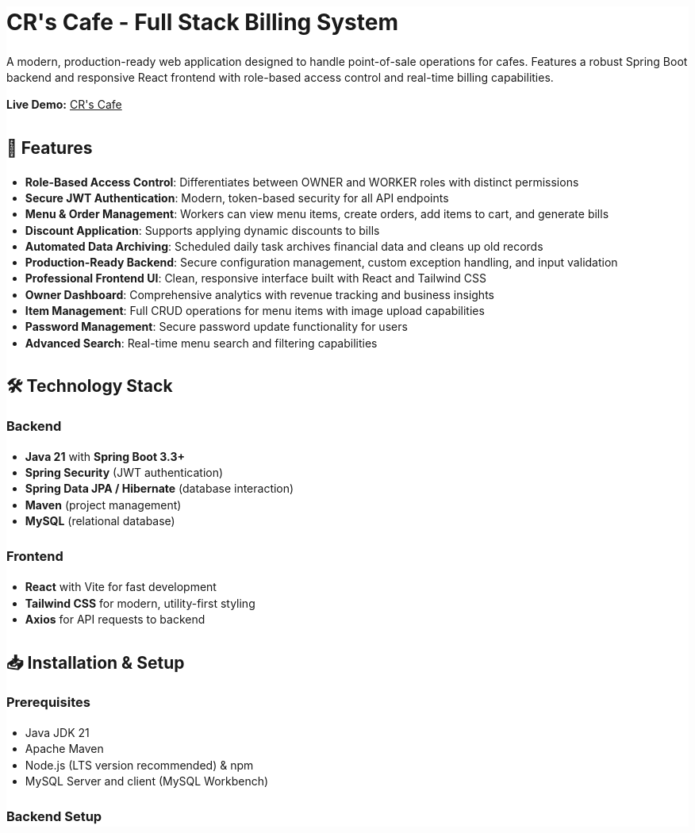 # CR's Cafe - Full Stack Billing System

A modern, production-ready web application designed to handle point-of-sale operations for cafes. Features a robust Spring Boot backend and responsive React frontend with role-based access control and real-time billing capabilities.

**Live Demo:** [CR's Cafe](https://www.crscafe.com/)

## 🚀 Features

- **Role-Based Access Control**: Differentiates between OWNER and WORKER roles with distinct permissions
- **Secure JWT Authentication**: Modern, token-based security for all API endpoints
- **Menu & Order Management**: Workers can view menu items, create orders, add items to cart, and generate bills
- **Discount Application**: Supports applying dynamic discounts to bills
- **Automated Data Archiving**: Scheduled daily task archives financial data and cleans up old records
- **Production-Ready Backend**: Secure configuration management, custom exception handling, and input validation
- **Professional Frontend UI**: Clean, responsive interface built with React and Tailwind CSS
- **Owner Dashboard**: Comprehensive analytics with revenue tracking and business insights
- **Item Management**: Full CRUD operations for menu items with image upload capabilities
- **Password Management**: Secure password update functionality for users
- **Advanced Search**: Real-time menu search and filtering capabilities

## 🛠 Technology Stack

### Backend
- **Java 21** with **Spring Boot 3.3+**
- **Spring Security** (JWT authentication)
- **Spring Data JPA / Hibernate** (database interaction)
- **Maven** (project management)
- **MySQL** (relational database)

### Frontend
- **React** with Vite for fast development
- **Tailwind CSS** for modern, utility-first styling
- **Axios** for API requests to backend

## 📥 Installation & Setup

### Prerequisites
- Java JDK 21
- Apache Maven
- Node.js (LTS version recommended) & npm
- MySQL Server and client (MySQL Workbench)

### Backend Setup
